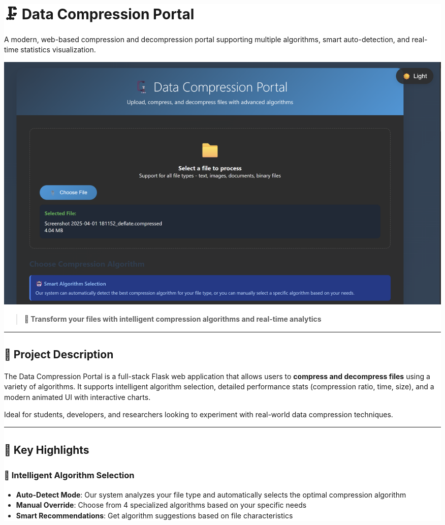 # 🗜️ Data Compression Portal

A modern, web-based compression and decompression portal supporting multiple algorithms, smart auto-detection, and real-time statistics visualization.

![Data Compression Portal](assets/Screenshot-2025-06-25-145034.png)

> **🎯 Transform your files with intelligent compression algorithms and real-time analytics**

---

## 📌 Project Description

The Data Compression Portal is a full-stack Flask web application that allows users to **compress and decompress files** using a variety of algorithms. It supports intelligent algorithm selection, detailed performance stats (compression ratio, time, size), and a modern animated UI with interactive charts.

Ideal for students, developers, and researchers looking to experiment with real-world data compression techniques.

---

## 🌟 Key Highlights

### 🎯 **Intelligent Algorithm Selection**
- **Auto-Detect Mode**: Our system analyzes your file type and automatically selects the optimal compression algorithm
- **Manual Override**: Choose from 4 specialized algorithms based on your specific needs
- **Smart Recommendations**: Get algorithm suggestions based on file characteristics
